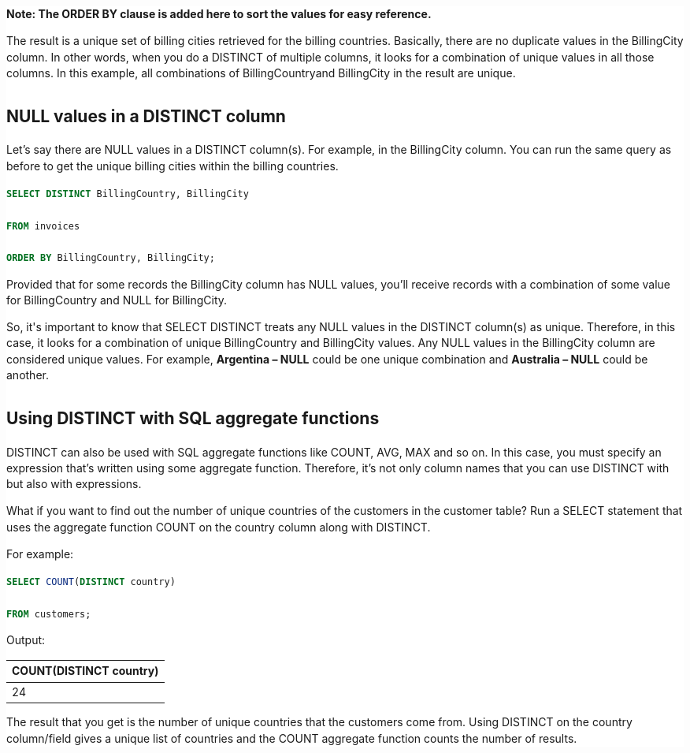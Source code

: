 __Note: The ORDER BY clause is added here to sort the values for easy reference.__

The result is a unique set of billing cities retrieved for the billing countries. Basically, there are no duplicate values in the  BillingCity column. In other words, when you do a DISTINCT of multiple columns, it looks for a combination of unique values in all those columns. In this example, all combinations of BillingCountryand  BillingCity in the result are unique.

## NULL values in a DISTINCT column

Let’s say there are NULL values in a DISTINCT column(s). For example, in the BillingCity column. You can run the same query as before to get the unique billing cities within the billing countries.

```sql
SELECT DISTINCT BillingCountry, BillingCity

FROM invoices

ORDER BY BillingCountry, BillingCity;
```

Provided that for some records the BillingCity column has NULL values, you’ll receive records with a combination of some value for BillingCountry and NULL for BillingCity.

So, it's important to know that SELECT DISTINCT treats any NULL values in the DISTINCT column(s) as unique. Therefore, in this case, it looks for a combination of unique BillingCountry and BillingCity values. Any NULL values in the BillingCity column are considered unique values. For example, __Argentina – NULL__ could be one unique combination and __Australia – NULL__ could be another.

## Using DISTINCT with SQL aggregate functions

DISTINCT can also be used with SQL aggregate functions like COUNT, AVG, MAX and so on. In this case, you must specify an expression that’s written using some aggregate function. Therefore, it’s not only column names that you can use DISTINCT with but also with expressions. 

What if you want to find out the number of unique countries of the customers in the customer table? Run a SELECT statement that uses the aggregate function COUNT on the country column along with DISTINCT.

For example:

```sql
SELECT COUNT(DISTINCT country)

FROM customers;
```

Output:

| COUNT(DISTINCT country) |
|-------------------------|
|                      24 |

The result that you get is the number of unique countries that the customers come from. Using DISTINCT on the country column/field gives a unique list of countries and the COUNT aggregate function counts the number of results.
